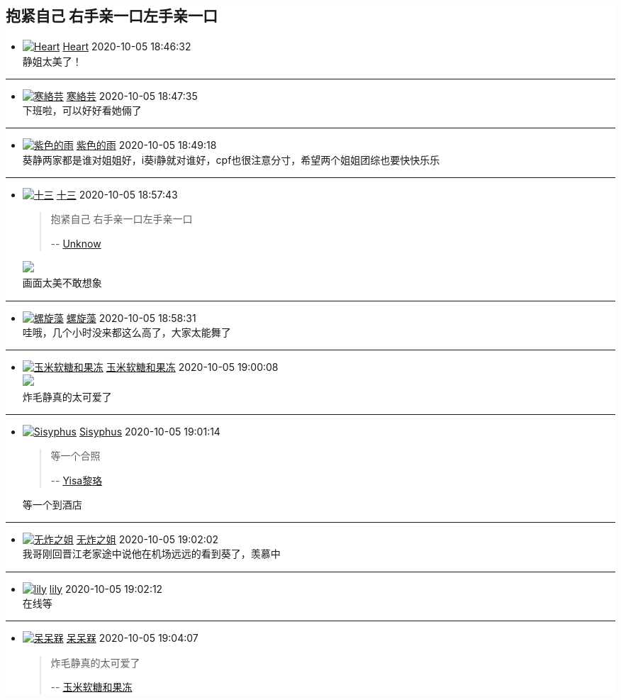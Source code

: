   抱紧自己 右手亲一口左手亲一口  
---
* [![Heart](https://img1.doubanio.com/icon/user_normal.jpg)](https://www.douban.com/people/168245468/)    [Heart](https://www.douban.com/people/168245468/)    2020-10-05 18:46:32  
  静姐太美了！  
---
* [![寒絡芸](https://img2.doubanio.com/icon/u208734778-2.jpg)](https://www.douban.com/people/208734778/)    [寒絡芸](https://www.douban.com/people/208734778/)    2020-10-05 18:47:35  
  下班啦，可以好好看她倆了  
---
* [![紫色的雨](https://img2.doubanio.com/icon/u220857820-2.jpg)](https://www.douban.com/people/220857820/)    [紫色的雨](https://www.douban.com/people/220857820/)    2020-10-05 18:49:18  
  葵静两家都是谁对姐姐好，i葵i静就对谁好，cpf也很注意分寸，希望两个姐姐团综也要快快乐乐  
---
* [![十三](https://img2.doubanio.com/icon/u220614625-3.jpg)](https://www.douban.com/people/220614625/)    [十三](https://www.douban.com/people/220614625/)    2020-10-05 18:57:43  
  >抱紧自己 右手亲一口左手亲一口  
  >
  >-- [Unknow](https://www.douban.com/people/219306324/)  
  
  ![](https://img2.doubanio.com/view/richtext/large/public/p32701453.jpg)  
  画面太美不敢想象  
---
* [![螺旋藻](https://img3.doubanio.com/icon/u66268315-1.jpg)](https://www.douban.com/people/66268315/)    [螺旋藻](https://www.douban.com/people/66268315/)    2020-10-05 18:58:31  
  哇哦，几个小时没来都这么高了，大家太能舞了  
---
* [![玉米软糖和果冻](https://img2.doubanio.com/icon/u204938502-33.jpg)](https://www.douban.com/people/204938502/)    [玉米软糖和果冻](https://www.douban.com/people/204938502/)    2020-10-05 19:00:08  
  ![](https://img9.doubanio.com/view/richtext/large/public/p32701615.jpg)  
  炸毛静真的太可爱了  
---
* [![Sisyphus](https://img9.doubanio.com/icon/u223292445-5.jpg)](https://www.douban.com/people/223292445/)    [Sisyphus](https://www.douban.com/people/223292445/)    2020-10-05 19:01:14  
  >等一个合照  
  >
  >-- [Yisa黎珞](https://www.douban.com/people/217273308/)  
  
  等一个到酒店  
---
* [![无炸之姐](https://img2.doubanio.com/icon/u202549583-3.jpg)](https://www.douban.com/people/202549583/)    [无炸之姐](https://www.douban.com/people/202549583/)    2020-10-05 19:02:02  
  我哥刚回晋江老家途中说他在机场远远的看到葵了，羡慕中  
---
* [![lily](https://img1.doubanio.com/icon/user_normal.jpg)](https://www.douban.com/people/71943422/)    [lily](https://www.douban.com/people/71943422/)    2020-10-05 19:02:12  
  在线等  
---
* [![呆呆槑](https://img3.doubanio.com/icon/u203257134-1.jpg)](https://www.douban.com/people/203257134/)    [呆呆槑](https://www.douban.com/people/203257134/)    2020-10-05 19:04:07  
  >炸毛静真的太可爱了  
  >
  >-- [玉米软糖和果冻](https://www.douban.com/people/204938502/)  
  